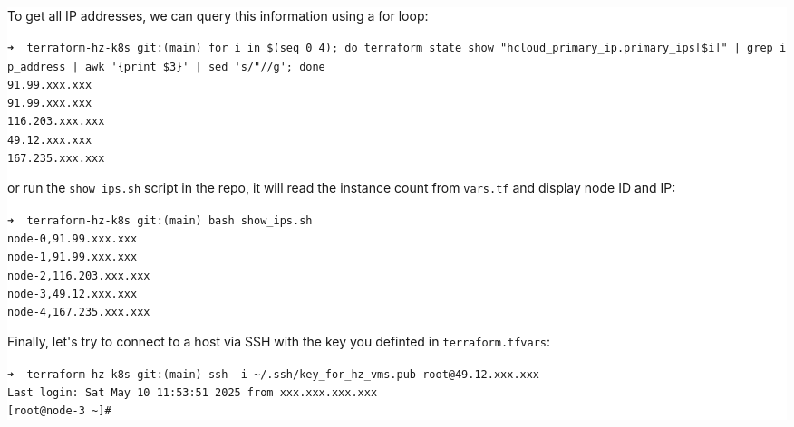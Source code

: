To get all IP addresses, we can query this information using a for loop:
```
➜  terraform-hz-k8s git:(main) for i in $(seq 0 4); do terraform state show "hcloud_primary_ip.primary_ips[$i]" | grep ip_address | awk '{print $3}' | sed 's/"//g'; done
91.99.xxx.xxx
91.99.xxx.xxx
116.203.xxx.xxx
49.12.xxx.xxx
167.235.xxx.xxx
```

or run the `show_ips.sh` script in the repo, it will read the instance count from `vars.tf` and display node ID and IP:
```
➜  terraform-hz-k8s git:(main) bash show_ips.sh
node-0,91.99.xxx.xxx
node-1,91.99.xxx.xxx
node-2,116.203.xxx.xxx
node-3,49.12.xxx.xxx
node-4,167.235.xxx.xxx
```

Finally, let's try to connect to a host via SSH with the key you definted in `terraform.tfvars`:
```
➜  terraform-hz-k8s git:(main) ssh -i ~/.ssh/key_for_hz_vms.pub root@49.12.xxx.xxx
Last login: Sat May 10 11:53:51 2025 from xxx.xxx.xxx.xxx
[root@node-3 ~]#
```

